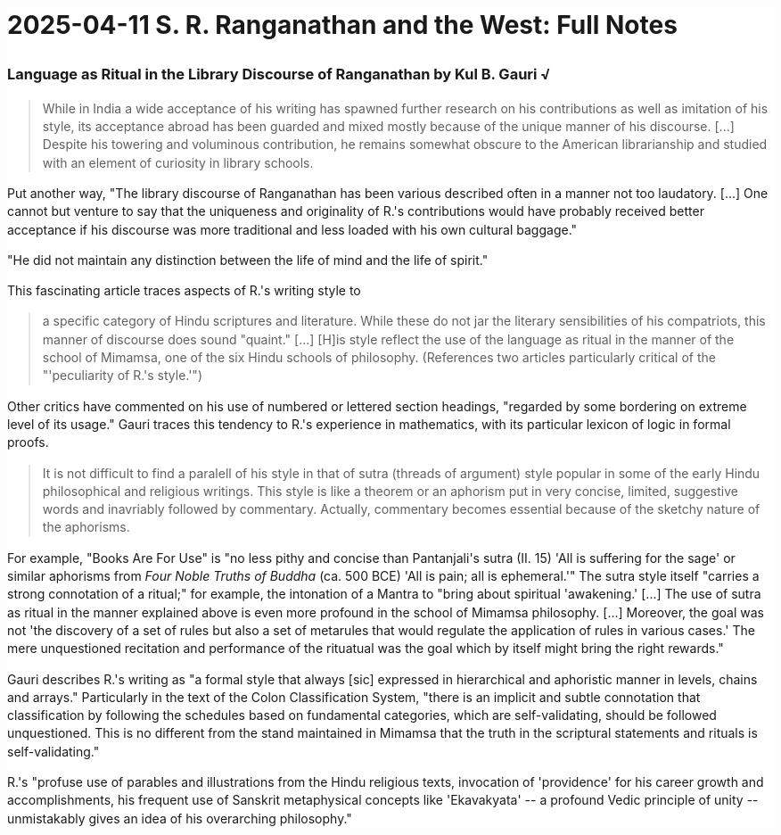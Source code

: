 # 2025-04-11 S. R. Ranganathan and the West: Full Notes


### Language as Ritual in the Library Discourse of Ranganathan by Kul B. Gauri √

> While in India a wide acceptance of his writing has spawned further research on his contributions as well as imitation of his style, its acceptance abroad has been guarded and mixed mostly because of the unique manner of his discourse. \[...\] Despite his towering and voluminous contribution, he remains somewhat obscure to the American librarianship and studied with an element of curiosity in library schools.

Put another way, "The library discourse of Ranganathan has been various described often in a manner not too laudatory. \[...\] One cannot but venture to say that the uniqueness and originality of R.'s contributions would have probably received better acceptance if his discourse was more traditional and less loaded with his own cultural baggage."

"He did not maintain any distinction between the life of mind and the life of spirit."

This fascinating article traces aspects of R.'s writing style to 

> a specific category of Hindu scriptures and literature. While these do not jar the literary sensibilities of his compatriots, this manner of discourse does sound "quaint." \[...\] \[H\]is style reflect the use of the language as ritual in the manner of the school of Mimamsa, one of the six Hindu schools of philosophy. (References two articles particularly critical of the "'peculiarity of R.'s style.'")

Other critics have commented on his use of numbered or lettered section headings, "regarded by some bordering on extreme level of its usage." Gauri traces this tendency to R.'s experience in mathematics, with its particular lexicon of logic in formal proofs.

> It is not difficult to find a paralell of his style in that of sutra (threads of argument) style popular in some of the early Hindu philosophical and religious writings. This style is like a theorem or an aphorism put in very concise, limited, suggestive words and inavriably followed by commentary. Actually, commentary becomes essential because of the sketchy nature of the aphorisms.

For example, "Books Are For Use" is "no less pithy and concise than Pantanjali's sutra (II. 15) 'All is suffering for the sage' or similar aphorisms from _Four Noble Truths of Buddha_ (ca. 500 BCE) 'All is pain; all is ephemeral.'" The sutra style itself "carries a strong connotation of a ritual;" for example, the intonation of a Mantra to "bring about spiritual 'awakening.' \[...\] The use of sutra as ritual in the manner explained above is even more profound in the school of Mimamsa philosophy. \[...\] Moreover, the goal was not 'the discovery of a set of rules but also a set of metarules that would regulate the application of rules in various cases.' The mere unquestioned recitation and performance of the rituatual was the goal which by itself might bring the right rewards."

Gauri describes R.'s writing as "a formal style that always \[sic\] expressed in hierarchical and aphoristic manner in levels, chains and arrays." Particularly in the text of the Colon Classification System, "there is an implicit and subtle connotation that classification by following the schedules based on fundamental categories, which are self-validating, should be followed unquestioned. This is no different from the stand maintained in Mimamsa that the truth in the scriptural statements and rituals is self-validating."

R.'s "profuse use of parables and illustrations from the Hindu religious texts, invocation of 'providence' for his career growth and accomplishments, his frequent use of Sanskrit metaphysical concepts like 'Ekavakyata' -- a profound Vedic principle of unity -- unmistakably gives an idea of his overarching philosophy."
